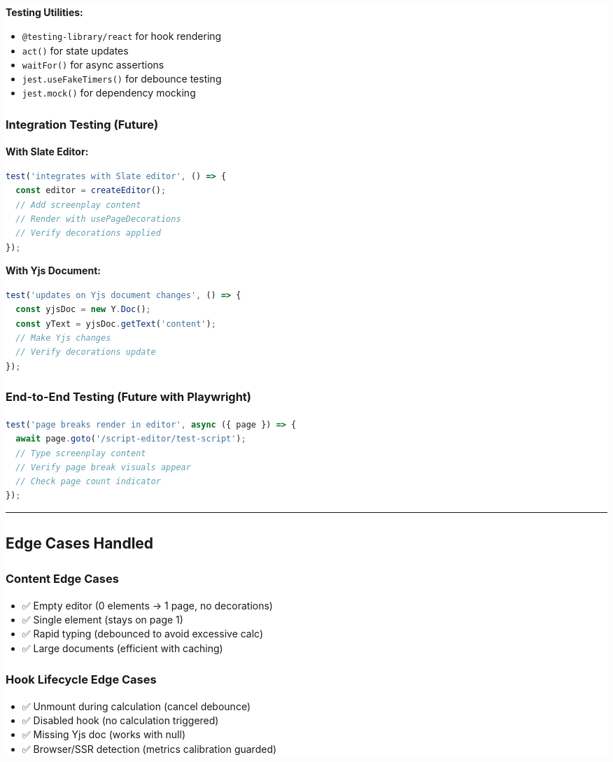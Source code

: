 **Testing Utilities:**
- `@testing-library/react` for hook rendering
- `act()` for state updates
- `waitFor()` for async assertions
- `jest.useFakeTimers()` for debounce testing
- `jest.mock()` for dependency mocking

### Integration Testing (Future)

**With Slate Editor:**
```typescript
test('integrates with Slate editor', () => {
  const editor = createEditor();
  // Add screenplay content
  // Render with usePageDecorations
  // Verify decorations applied
});
```

**With Yjs Document:**
```typescript
test('updates on Yjs document changes', () => {
  const yjsDoc = new Y.Doc();
  const yText = yjsDoc.getText('content');
  // Make Yjs changes
  // Verify decorations update
});
```

### End-to-End Testing (Future with Playwright)

```typescript
test('page breaks render in editor', async ({ page }) => {
  await page.goto('/script-editor/test-script');
  // Type screenplay content
  // Verify page break visuals appear
  // Check page count indicator
});
```

---

## Edge Cases Handled

### Content Edge Cases
- ✅ Empty editor (0 elements → 1 page, no decorations)
- ✅ Single element (stays on page 1)
- ✅ Rapid typing (debounced to avoid excessive calc)
- ✅ Large documents (efficient with caching)

### Hook Lifecycle Edge Cases
- ✅ Unmount during calculation (cancel debounce)
- ✅ Disabled hook (no calculation triggered)
- ✅ Missing Yjs doc (works with null)
- ✅ Browser/SSR detection (metrics calibration guarded)
